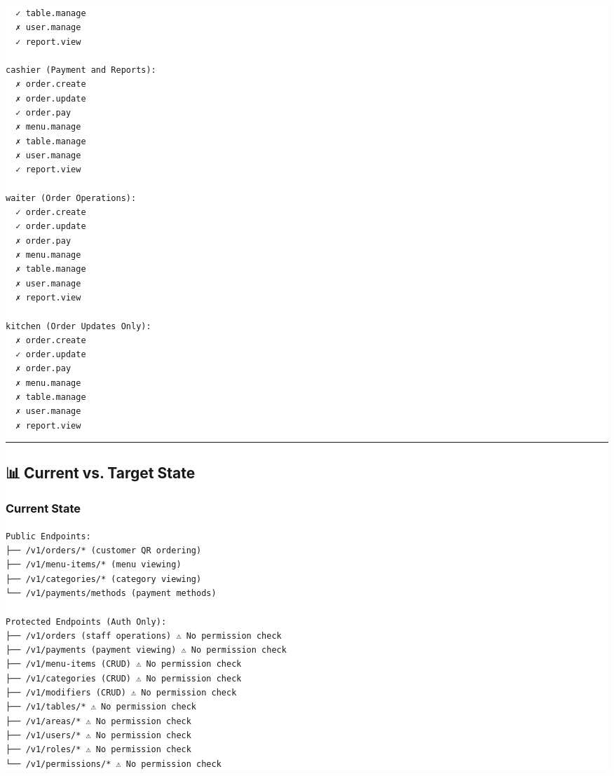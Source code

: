 ```
  ✓ table.manage
  ✗ user.manage
  ✓ report.view

cashier (Payment and Reports):
  ✗ order.create
  ✗ order.update
  ✓ order.pay
  ✗ menu.manage
  ✗ table.manage
  ✗ user.manage
  ✓ report.view

waiter (Order Operations):
  ✓ order.create
  ✓ order.update
  ✗ order.pay
  ✗ menu.manage
  ✗ table.manage
  ✗ user.manage
  ✗ report.view

kitchen (Order Updates Only):
  ✗ order.create
  ✓ order.update
  ✗ order.pay
  ✗ menu.manage
  ✗ table.manage
  ✗ user.manage
  ✗ report.view
```

---

## 📊 Current vs. Target State

### Current State

```
Public Endpoints:
├── /v1/orders/* (customer QR ordering)
├── /v1/menu-items/* (menu viewing)
├── /v1/categories/* (category viewing)
└── /v1/payments/methods (payment methods)

Protected Endpoints (Auth Only):
├── /v1/orders (staff operations) ⚠️ No permission check
├── /v1/payments (payment viewing) ⚠️ No permission check
├── /v1/menu-items (CRUD) ⚠️ No permission check
├── /v1/categories (CRUD) ⚠️ No permission check
├── /v1/modifiers (CRUD) ⚠️ No permission check
├── /v1/tables/* ⚠️ No permission check
├── /v1/areas/* ⚠️ No permission check
├── /v1/users/* ⚠️ No permission check
├── /v1/roles/* ⚠️ No permission check
└── /v1/permissions/* ⚠️ No permission check
```
